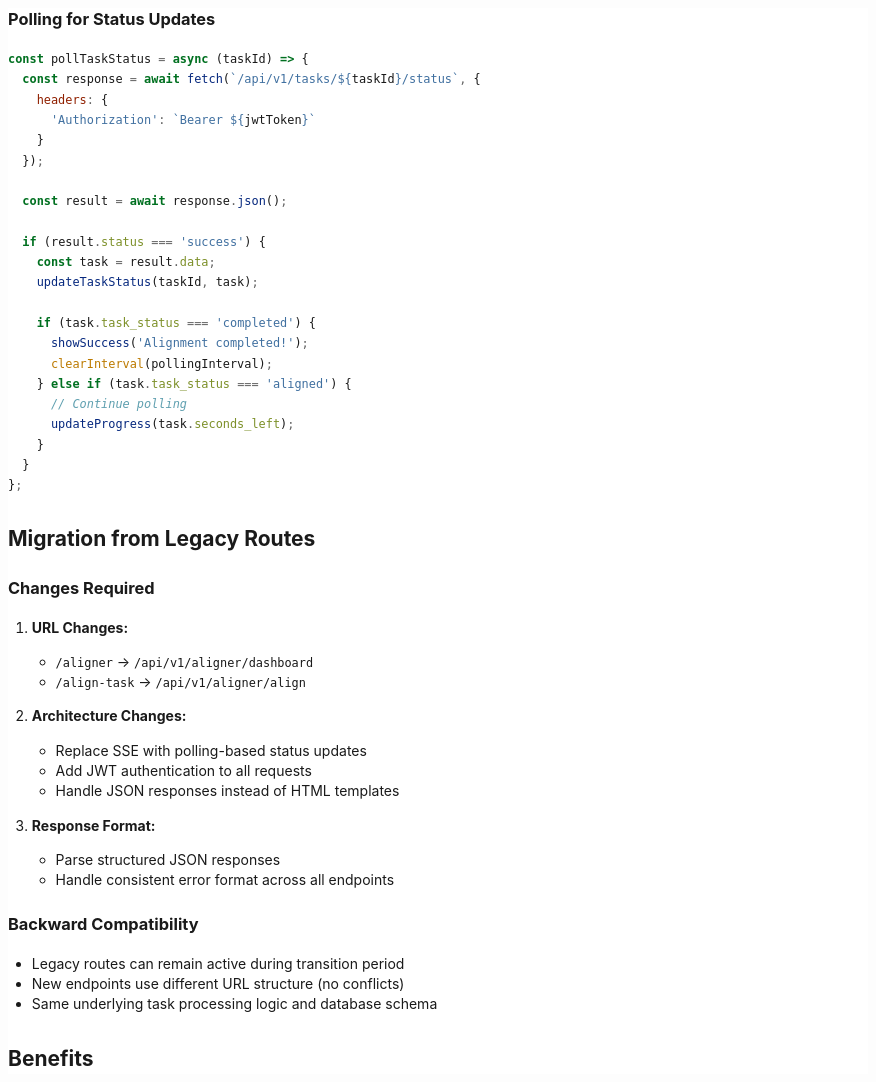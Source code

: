 ### Polling for Status Updates
```javascript
const pollTaskStatus = async (taskId) => {
  const response = await fetch(`/api/v1/tasks/${taskId}/status`, {
    headers: {
      'Authorization': `Bearer ${jwtToken}`
    }
  });
  
  const result = await response.json();
  
  if (result.status === 'success') {
    const task = result.data;
    updateTaskStatus(taskId, task);
    
    if (task.task_status === 'completed') {
      showSuccess('Alignment completed!');
      clearInterval(pollingInterval);
    } else if (task.task_status === 'aligned') {
      // Continue polling
      updateProgress(task.seconds_left);
    }
  }
};
```

## Migration from Legacy Routes

### Changes Required

1. **URL Changes:**
   - `/aligner` → `/api/v1/aligner/dashboard`
   - `/align-task` → `/api/v1/aligner/align`

2. **Architecture Changes:**
   - Replace SSE with polling-based status updates
   - Add JWT authentication to all requests
   - Handle JSON responses instead of HTML templates

3. **Response Format:**
   - Parse structured JSON responses
   - Handle consistent error format across all endpoints

### Backward Compatibility

- Legacy routes can remain active during transition period
- New endpoints use different URL structure (no conflicts)
- Same underlying task processing logic and database schema

## Benefits
